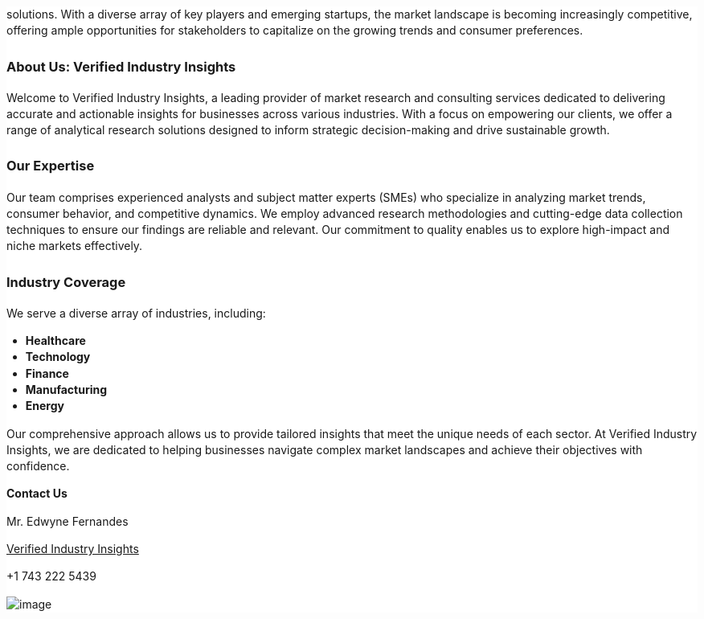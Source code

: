 solutions. With a diverse array of key players and emerging startups, the market landscape is becoming increasingly competitive, offering ample opportunities for stakeholders to capitalize on the growing trends and consumer preferences.</p><h3>About Us: Verified Industry Insights</h3><p>Welcome to Verified Industry Insights, a leading provider of market research and consulting services dedicated to delivering accurate and actionable insights for businesses across various industries. With a focus on empowering our clients, we offer a range of analytical research solutions designed to inform strategic decision-making and drive sustainable growth.</p><h3>Our Expertise</h3><p>Our team comprises experienced analysts and subject matter experts (SMEs) who specialize in analyzing market trends, consumer behavior, and competitive dynamics. We employ advanced research methodologies and cutting-edge data collection techniques to ensure our findings are reliable and relevant. Our commitment to quality enables us to explore high-impact and niche markets effectively.</p><h3>Industry Coverage</h3><p>We serve a diverse array of industries, including:</p><ul><li><strong>Healthcare</strong></li><li><strong>Technology</strong></li><li><strong>Finance</strong></li><li><strong>Manufacturing</strong></li><li><strong>Energy</strong></li></ul><p>Our comprehensive approach allows us to provide tailored insights that meet the unique needs of each sector. At Verified Industry Insights, we are dedicated to helping businesses navigate complex market landscapes and achieve their objectives with confidence.</p><p><strong>Contact Us</strong></p><p>Mr. Edwyne Fernandes</p><p><a href="https://www.verifiedindustryinsights.com/">Verified Industry Insights</a></p><p>+1 743 222 5439</p>
![image](https://github.com/user-attachments/assets/605fa3f8-d51b-46c2-bb34-7d4915e173d9)
